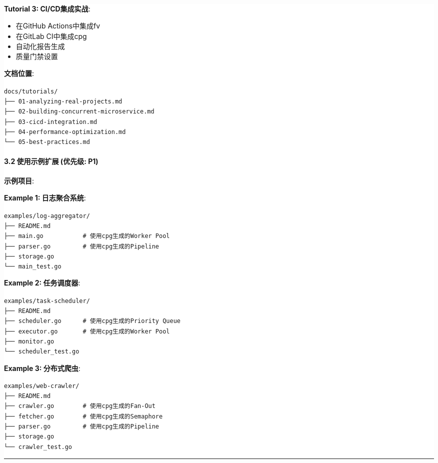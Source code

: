 **Tutorial 3: CI/CD集成实战**:

- 在GitHub Actions中集成fv
- 在GitLab CI中集成cpg
- 自动化报告生成
- 质量门禁设置

**文档位置**:

```text
docs/tutorials/
├── 01-analyzing-real-projects.md
├── 02-building-concurrent-microservice.md
├── 03-cicd-integration.md
├── 04-performance-optimization.md
└── 05-best-practices.md
```

#### 3.2 使用示例扩展 (优先级: P1)

**示例项目**:

**Example 1: 日志聚合系统**:

```text
examples/log-aggregator/
├── README.md
├── main.go           # 使用cpg生成的Worker Pool
├── parser.go         # 使用cpg生成的Pipeline
├── storage.go
└── main_test.go
```

**Example 2: 任务调度器**:

```text
examples/task-scheduler/
├── README.md
├── scheduler.go      # 使用cpg生成的Priority Queue
├── executor.go       # 使用cpg生成的Worker Pool
├── monitor.go
└── scheduler_test.go
```

**Example 3: 分布式爬虫**:

```text
examples/web-crawler/
├── README.md
├── crawler.go        # 使用cpg生成的Fan-Out
├── fetcher.go        # 使用cpg生成的Semaphore
├── parser.go         # 使用cpg生成的Pipeline
├── storage.go
└── crawler_test.go
```

---
